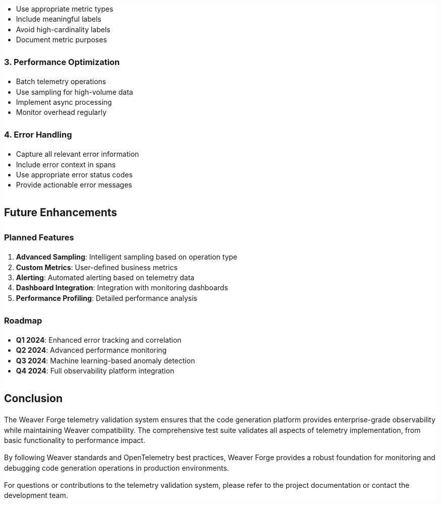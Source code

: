 - Use appropriate metric types
- Include meaningful labels
- Avoid high-cardinality labels
- Document metric purposes

### 3. Performance Optimization

- Batch telemetry operations
- Use sampling for high-volume data
- Implement async processing
- Monitor overhead regularly

### 4. Error Handling

- Capture all relevant error information
- Include error context in spans
- Use appropriate error status codes
- Provide actionable error messages

## Future Enhancements

### Planned Features

1. **Advanced Sampling**: Intelligent sampling based on operation type
2. **Custom Metrics**: User-defined business metrics
3. **Alerting**: Automated alerting based on telemetry data
4. **Dashboard Integration**: Integration with monitoring dashboards
5. **Performance Profiling**: Detailed performance analysis

### Roadmap

- **Q1 2024**: Enhanced error tracking and correlation
- **Q2 2024**: Advanced performance monitoring
- **Q3 2024**: Machine learning-based anomaly detection
- **Q4 2024**: Full observability platform integration

## Conclusion

The Weaver Forge telemetry validation system ensures that the code generation platform provides enterprise-grade observability while maintaining Weaver compatibility. The comprehensive test suite validates all aspects of telemetry implementation, from basic functionality to performance impact.

By following Weaver standards and OpenTelemetry best practices, Weaver Forge provides a robust foundation for monitoring and debugging code generation operations in production environments.

For questions or contributions to the telemetry validation system, please refer to the project documentation or contact the development team. 